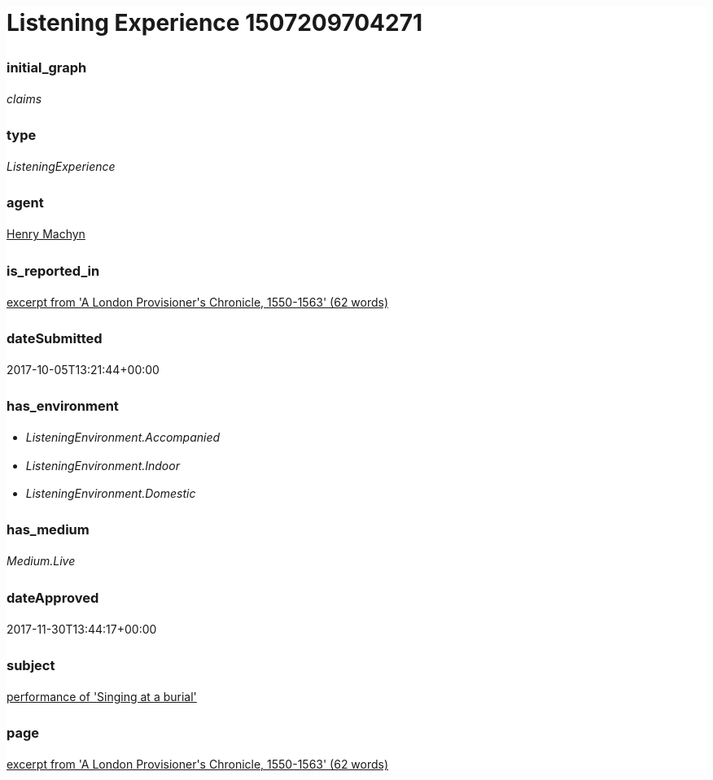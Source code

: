 # Listening Experience 1507209704271

### initial_graph


*claims*

### type


*ListeningExperience*

### agent


[Henry Machyn](#Henry-Machyn)

### is_reported_in


[excerpt from 'A London Provisioner's Chronicle, 1550-1563' (62 words)](#excerpt-from-'A-London-Provisioner's-Chronicle-1550-1563'-(62-words))

### dateSubmitted


2017-10-05T13:21:44+00:00

### has_environment

 - *ListeningEnvironment.Accompanied*

 - *ListeningEnvironment.Indoor*

 - *ListeningEnvironment.Domestic*

### has_medium


*Medium.Live*

### dateApproved


2017-11-30T13:44:17+00:00

### subject


[performance of 'Singing at a burial'](#performance-of-'Singing-at-a-burial')

### page


[excerpt from 'A London Provisioner's Chronicle, 1550-1563' (62 words)](#excerpt-from-'A-London-Provisioner's-Chronicle-1550-1563'-(62-words))
